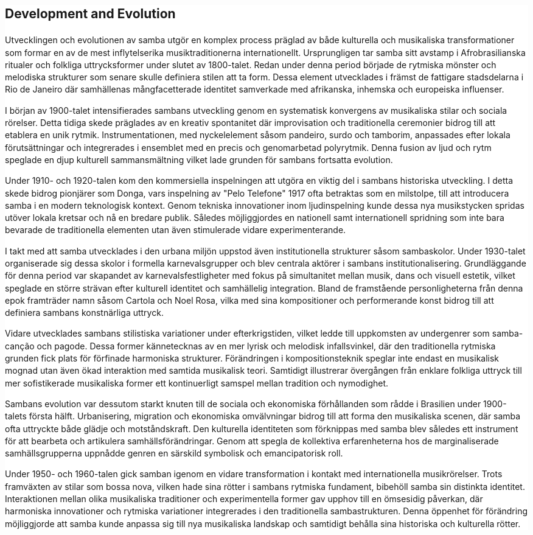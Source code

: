 ## Development and Evolution

Utvecklingen och evolutionen av samba utgör en komplex process präglad av både kulturella och
musikaliska transformationer som formar en av de mest inflytelserika musiktraditionerna
internationellt. Ursprungligen tar samba sitt avstamp i Afrobrasilianska ritualer och folkliga
uttrycksformer under slutet av 1800-talet. Redan under denna period började de rytmiska mönster och
melodiska strukturer som senare skulle definiera stilen att ta form. Dessa element utvecklades i
främst de fattigare stadsdelarna i Rio de Janeiro där samhällenas mångfacetterade identitet
samverkade med afrikanska, inhemska och europeiska influenser.

I början av 1900-talet intensifierades sambans utveckling genom en systematisk konvergens av
musikaliska stilar och sociala rörelser. Detta tidiga skede präglades av en kreativ spontanitet där
improvisation och traditionella ceremonier bidrog till att etablera en unik rytmik.
Instrumentationen, med nyckelelement såsom pandeiro, surdo och tamborim, anpassades efter lokala
förutsättningar och integrerades i ensemblet med en precis och genomarbetad polyrytmik. Denna fusion
av ljud och rytm speglade en djup kulturell sammansmältning vilket lade grunden för sambans
fortsatta evolution.

Under 1910- och 1920-talen kom den kommersiella inspelningen att utgöra en viktig del i sambans
historiska utveckling. I detta skede bidrog pionjärer som Donga, vars inspelning av "Pelo Telefone"
1917 ofta betraktas som en milstolpe, till att introducera samba i en modern teknologisk kontext.
Genom tekniska innovationer inom ljudinspelning kunde dessa nya musikstycken spridas utöver lokala
kretsar och nå en bredare publik. Således möjliggjordes en nationell samt internationell spridning
som inte bara bevarade de traditionella elementen utan även stimulerade vidare experimenterande.

I takt med att samba utvecklades i den urbana miljön uppstod även institutionella strukturer såsom
sambaskolor. Under 1930-talet organiserade sig dessa skolor i formella karnevalsgrupper och blev
centrala aktörer i sambans institutionalisering. Grundläggande för denna period var skapandet av
karnevalsfestligheter med fokus på simultanitet mellan musik, dans och visuell estetik, vilket
speglade en större strävan efter kulturell identitet och samhällelig integration. Bland de
framstående personligheterna från denna epok framträder namn såsom Cartola och Noel Rosa, vilka med
sina kompositioner och performerande konst bidrog till att definiera sambans konstnärliga uttryck.

Vidare utvecklades sambans stilistiska variationer under efterkrigstiden, vilket ledde till
uppkomsten av undergenrer som samba-canção och pagode. Dessa former kännetecknas av en mer lyrisk
och melodisk infallsvinkel, där den traditionella rytmiska grunden fick plats för förfinade
harmoniska strukturer. Förändringen i kompositionsteknik speglar inte endast en musikalisk mognad
utan även ökad interaktion med samtida musikalisk teori. Samtidigt illustrerar övergången från
enklare folkliga uttryck till mer sofistikerade musikaliska former ett kontinuerligt samspel mellan
tradition och nymodighet.

Sambans evolution var dessutom starkt knuten till de sociala och ekonomiska förhållanden som rådde i
Brasilien under 1900-talets första hälft. Urbanisering, migration och ekonomiska omvälvningar bidrog
till att forma den musikaliska scenen, där samba ofta uttryckte både glädje och motståndskraft. Den
kulturella identiteten som förknippas med samba blev således ett instrument för att bearbeta och
artikulera samhällsförändringar. Genom att spegla de kollektiva erfarenheterna hos de
marginaliserade samhällsgrupperna uppnådde genren en särskild symbolisk och emancipatorisk roll.

Under 1950- och 1960-talen gick samban igenom en vidare transformation i kontakt med internationella
musikrörelser. Trots framväxten av stilar som bossa nova, vilken hade sina rötter i sambans rytmiska
fundament, bibehöll samba sin distinkta identitet. Interaktionen mellan olika musikaliska
traditioner och experimentella former gav upphov till en ömsesidig påverkan, där harmoniska
innovationer och rytmiska variationer integrerades i den traditionella sambastrukturen. Denna
öppenhet för förändring möjliggjorde att samba kunde anpassa sig till nya musikaliska landskap och
samtidigt behålla sina historiska och kulturella rötter.
